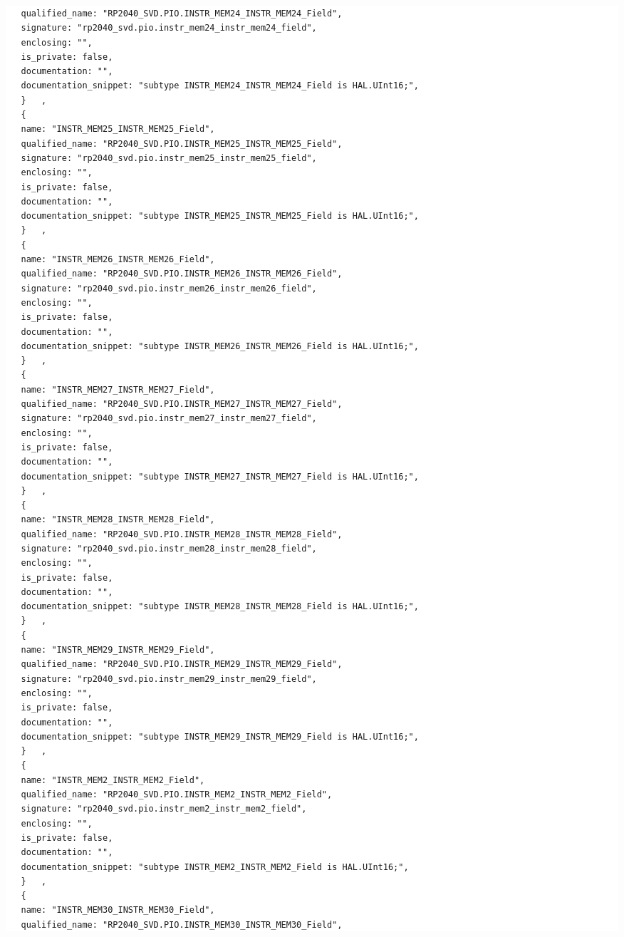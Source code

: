        qualified_name: "RP2040_SVD.PIO.INSTR_MEM24_INSTR_MEM24_Field",
       signature: "rp2040_svd.pio.instr_mem24_instr_mem24_field",
       enclosing: "",
       is_private: false,
       documentation: "",
       documentation_snippet: "subtype INSTR_MEM24_INSTR_MEM24_Field is HAL.UInt16;",
       }   ,
       {
       name: "INSTR_MEM25_INSTR_MEM25_Field",
       qualified_name: "RP2040_SVD.PIO.INSTR_MEM25_INSTR_MEM25_Field",
       signature: "rp2040_svd.pio.instr_mem25_instr_mem25_field",
       enclosing: "",
       is_private: false,
       documentation: "",
       documentation_snippet: "subtype INSTR_MEM25_INSTR_MEM25_Field is HAL.UInt16;",
       }   ,
       {
       name: "INSTR_MEM26_INSTR_MEM26_Field",
       qualified_name: "RP2040_SVD.PIO.INSTR_MEM26_INSTR_MEM26_Field",
       signature: "rp2040_svd.pio.instr_mem26_instr_mem26_field",
       enclosing: "",
       is_private: false,
       documentation: "",
       documentation_snippet: "subtype INSTR_MEM26_INSTR_MEM26_Field is HAL.UInt16;",
       }   ,
       {
       name: "INSTR_MEM27_INSTR_MEM27_Field",
       qualified_name: "RP2040_SVD.PIO.INSTR_MEM27_INSTR_MEM27_Field",
       signature: "rp2040_svd.pio.instr_mem27_instr_mem27_field",
       enclosing: "",
       is_private: false,
       documentation: "",
       documentation_snippet: "subtype INSTR_MEM27_INSTR_MEM27_Field is HAL.UInt16;",
       }   ,
       {
       name: "INSTR_MEM28_INSTR_MEM28_Field",
       qualified_name: "RP2040_SVD.PIO.INSTR_MEM28_INSTR_MEM28_Field",
       signature: "rp2040_svd.pio.instr_mem28_instr_mem28_field",
       enclosing: "",
       is_private: false,
       documentation: "",
       documentation_snippet: "subtype INSTR_MEM28_INSTR_MEM28_Field is HAL.UInt16;",
       }   ,
       {
       name: "INSTR_MEM29_INSTR_MEM29_Field",
       qualified_name: "RP2040_SVD.PIO.INSTR_MEM29_INSTR_MEM29_Field",
       signature: "rp2040_svd.pio.instr_mem29_instr_mem29_field",
       enclosing: "",
       is_private: false,
       documentation: "",
       documentation_snippet: "subtype INSTR_MEM29_INSTR_MEM29_Field is HAL.UInt16;",
       }   ,
       {
       name: "INSTR_MEM2_INSTR_MEM2_Field",
       qualified_name: "RP2040_SVD.PIO.INSTR_MEM2_INSTR_MEM2_Field",
       signature: "rp2040_svd.pio.instr_mem2_instr_mem2_field",
       enclosing: "",
       is_private: false,
       documentation: "",
       documentation_snippet: "subtype INSTR_MEM2_INSTR_MEM2_Field is HAL.UInt16;",
       }   ,
       {
       name: "INSTR_MEM30_INSTR_MEM30_Field",
       qualified_name: "RP2040_SVD.PIO.INSTR_MEM30_INSTR_MEM30_Field",